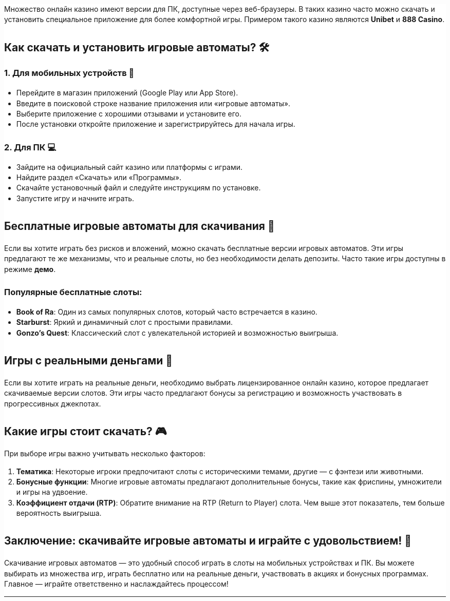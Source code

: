 Множество онлайн казино имеют версии для ПК, доступные через веб-браузеры. В таких казино часто можно скачать и установить специальное приложение для более комфортной игры. Примером такого казино являются **Unibet** и **888 Casino**.

## Как скачать и установить игровые автоматы? 🛠️

### 1. **Для мобильных устройств** 📲

- Перейдите в магазин приложений (Google Play или App Store).
- Введите в поисковой строке название приложения или «игровые автоматы».
- Выберите приложение с хорошими отзывами и установите его.
- После установки откройте приложение и зарегистрируйтесь для начала игры.

### 2. **Для ПК** 💻

- Зайдите на официальный сайт казино или платформы с играми.
- Найдите раздел «Скачать» или «Программы».
- Скачайте установочный файл и следуйте инструкциям по установке.
- Запустите игру и начните играть.

## Бесплатные игровые автоматы для скачивания 🎉

Если вы хотите играть без рисков и вложений, можно скачать бесплатные версии игровых автоматов. Эти игры предлагают те же механизмы, что и реальные слоты, но без необходимости делать депозиты. Часто такие игры доступны в режиме **демо**.

### Популярные бесплатные слоты:

- **Book of Ra**: Один из самых популярных слотов, который часто встречается в казино.
- **Starburst**: Яркий и динамичный слот с простыми правилами.
- **Gonzo’s Quest**: Классический слот с увлекательной историей и возможностью выигрыша.

## Игры с реальными деньгами 💸

Если вы хотите играть на реальные деньги, необходимо выбрать лицензированное онлайн казино, которое предлагает скачиваемые версии слотов. Эти игры часто предлагают бонусы за регистрацию и возможность участвовать в прогрессивных джекпотах.

## Какие игры стоит скачать? 🎮

При выборе игры важно учитывать несколько факторов:

1. **Тематика**: Некоторые игроки предпочитают слоты с историческими темами, другие — с фэнтези или животными.
2. **Бонусные функции**: Многие игровые автоматы предлагают дополнительные бонусы, такие как фриспины, умножители и игры на удвоение.
3. **Коэффициент отдачи (RTP)**: Обратите внимание на RTP (Return to Player) слота. Чем выше этот показатель, тем больше вероятность выигрыша.

## Заключение: скачивайте игровые автоматы и играйте с удовольствием! 🎉

Скачивание игровых автоматов — это удобный способ играть в слоты на мобильных устройствах и ПК. Вы можете выбирать из множества игр, играть бесплатно или на реальные деньги, участвовать в акциях и бонусных программах. Главное — играйте ответственно и наслаждайтесь процессом!

---

